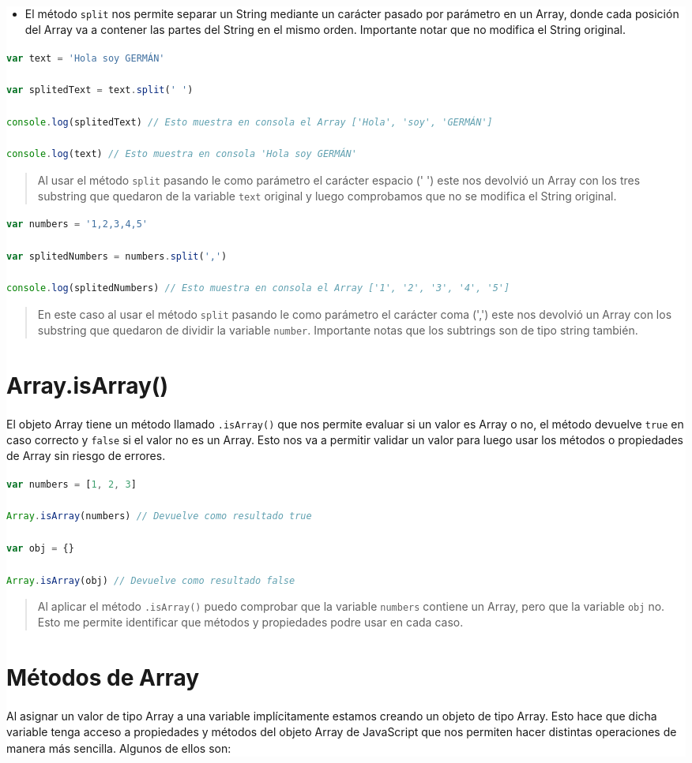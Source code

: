 - El método `split` nos permite separar un String mediante un carácter pasado por parámetro en un Array, donde cada posición del Array va a contener las partes del String en el mismo orden. Importante notar que no modifica el String original.

```js
var text = 'Hola soy GERMÁN'

var splitedText = text.split(' ')

console.log(splitedText) // Esto muestra en consola el Array ['Hola', 'soy', 'GERMÁN']

console.log(text) // Esto muestra en consola 'Hola soy GERMÁN'
```

> Al usar el método `split` pasando le como parámetro el carácter espacio (' ') este nos devolvió un Array con los tres substring que quedaron de la variable `text` original y luego comprobamos que no se modifica el String original.

```js
var numbers = '1,2,3,4,5'

var splitedNumbers = numbers.split(',')

console.log(splitedNumbers) // Esto muestra en consola el Array ['1', '2', '3', '4', '5']
```

> En este caso al usar el método `split` pasando le como parámetro el carácter coma (',') este nos devolvió un Array con los substring que quedaron de dividir la variable `number`. Importante notas que los subtrings son de tipo string también.

# Array.isArray()

El objeto Array tiene un método llamado `.isArray()` que nos permite evaluar si un valor es Array o no, el método devuelve `true` en caso correcto y `false` si el valor no es un Array. Esto nos va a permitir validar un valor para luego usar los métodos o propiedades de Array sin riesgo de errores.

```js
var numbers = [1, 2, 3]

Array.isArray(numbers) // Devuelve como resultado true

var obj = {}

Array.isArray(obj) // Devuelve como resultado false
```

> Al aplicar el método `.isArray()` puedo comprobar que la variable `numbers` contiene un Array, pero que la variable `obj` no. Esto me permite identificar que métodos y propiedades podre usar en cada caso.

# Métodos de Array

Al asignar un valor de tipo Array a una variable implícitamente estamos creando un objeto de tipo Array. Esto hace que dicha variable tenga acceso a propiedades y métodos del objeto Array de JavaScript que nos permiten hacer distintas operaciones de manera más sencilla. Algunos de ellos son:
